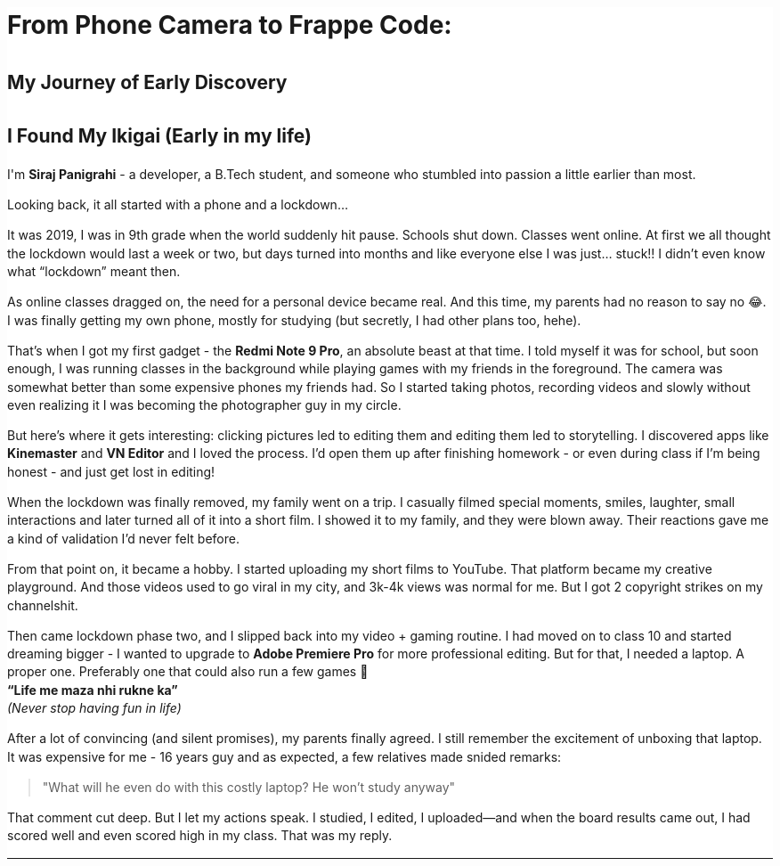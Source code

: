 # From Phone Camera to Frappe Code:  
## My Journey of Early Discovery

## I Found My Ikigai (Early in my life)

I'm **Siraj Panigrahi** - a developer, a B.Tech student, and someone who stumbled into passion a little earlier than most.  

Looking back, it all started with a phone and a lockdown…  

It was 2019, I was in 9th grade when the world suddenly hit pause. Schools shut down. Classes went online. At first we all thought the lockdown would last a week or two, but days turned into months and like everyone else I was just… stuck!! I didn’t even know what “lockdown” meant then.

As online classes dragged on, the need for a personal device became real. And this time, my parents had no reason to say no 😂. I was finally getting my own phone, mostly for studying (but secretly, I had other plans too, hehe).  

That’s when I got my first gadget - the **Redmi Note 9 Pro**, an absolute beast at that time. I told myself it was for school, but soon enough, I was running classes in the background while playing games with my friends in the foreground. The camera was somewhat better than some expensive phones my friends had. So I started taking photos, recording videos and slowly without even realizing it I was becoming the photographer guy in my circle.

But here’s where it gets interesting: clicking pictures led to editing them and editing them led to storytelling. I discovered apps like **Kinemaster** and **VN Editor** and I loved the process. I’d open them up after finishing homework - or even during class if I’m being honest - and just get lost in editing!

When the lockdown was finally removed, my family went on a trip. I casually filmed special moments, smiles, laughter, small interactions and later turned all of it into a short film. I showed it to my family, and they were blown away. Their reactions gave me a kind of validation I’d never felt before.

From that point on, it became a hobby. I started uploading my short films to YouTube. That platform became my creative playground. And those videos used to go viral in my city, and 3k-4k views was normal for me. But I got 2 copyright strikes on my channelshit.

Then came lockdown phase two, and I slipped back into my video + gaming routine. I had moved on to class 10 and started dreaming bigger - I wanted to upgrade to **Adobe Premiere Pro** for more professional editing. But for that, I needed a laptop. A proper one. Preferably one that could also run a few games 👀  
**“Life me maza nhi rukne ka”**  
*(Never stop having fun in life)*

After a lot of convincing (and silent promises), my parents finally agreed. I still remember the excitement of unboxing that laptop. It was expensive for me - 16 years guy and as expected, a few relatives made snided remarks:  

> "What will he even do with this costly laptop? He won’t study anyway"  

That comment cut deep. But I let my actions speak. I studied, I edited, I uploaded—and when the board results came out, I had scored well and even scored high in my class. That was my reply.  

---